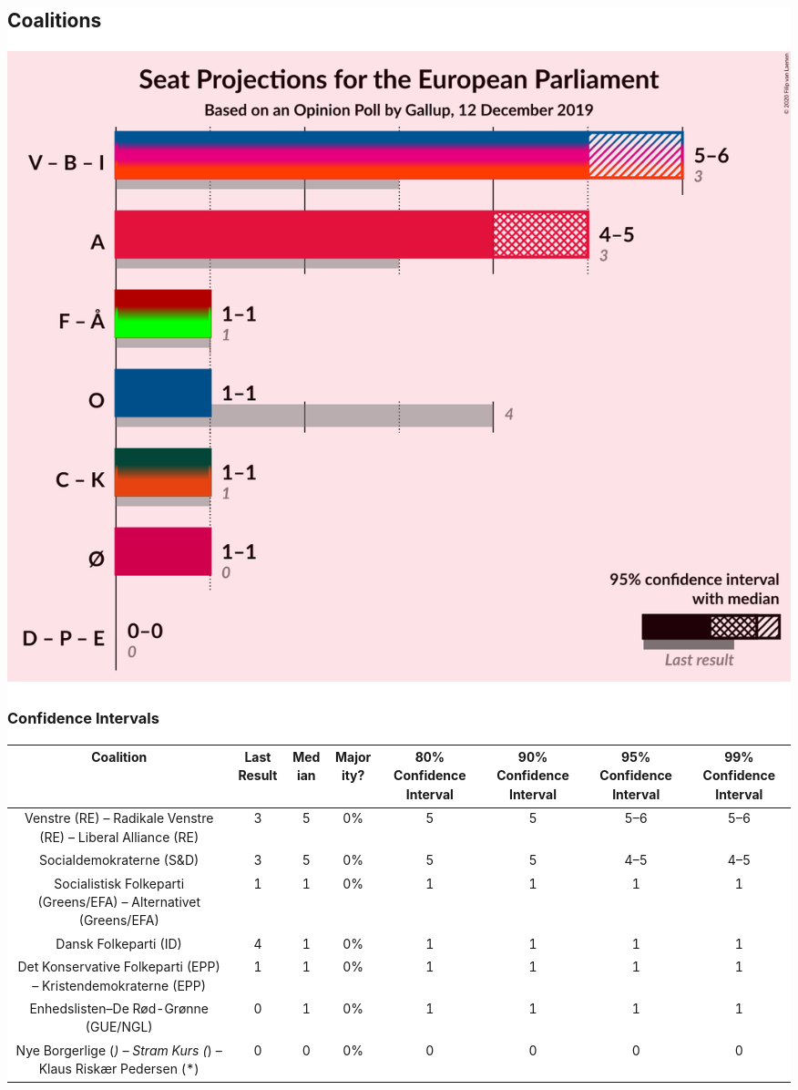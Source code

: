 
## Coalitions

![Graph with coalitions seats not yet produced](2019-12-12-Gallup-coalitions-seats.png "Coalitions Seats")

### Confidence Intervals

| Coalition | Last Result | Median | Majority? | 80% Confidence Interval | 90% Confidence Interval | 95% Confidence Interval | 99% Confidence Interval |
|:---------:|:-----------:|:------:|:---------:|:-----------------------:|:-----------------------:|:-----------------------:|:-----------------------:|
| Venstre (RE) – Radikale Venstre (RE) – Liberal Alliance (RE) | 3 | 5 | 0% | 5 | 5 | 5–6 | 5–6 |
| Socialdemokraterne (S&D) | 3 | 5 | 0% | 5 | 5 | 4–5 | 4–5 |
| Socialistisk Folkeparti (Greens/EFA) – Alternativet (Greens/EFA) | 1 | 1 | 0% | 1 | 1 | 1 | 1 |
| Dansk Folkeparti (ID) | 4 | 1 | 0% | 1 | 1 | 1 | 1 |
| Det Konservative Folkeparti (EPP) – Kristendemokraterne (EPP) | 1 | 1 | 0% | 1 | 1 | 1 | 1 |
| Enhedslisten–De Rød-Grønne (GUE/NGL) | 0 | 1 | 0% | 1 | 1 | 1 | 1 |
| Nye Borgerlige (*) – Stram Kurs (*) – Klaus Riskær Pedersen (*) | 0 | 0 | 0% | 0 | 0 | 0 | 0 |
